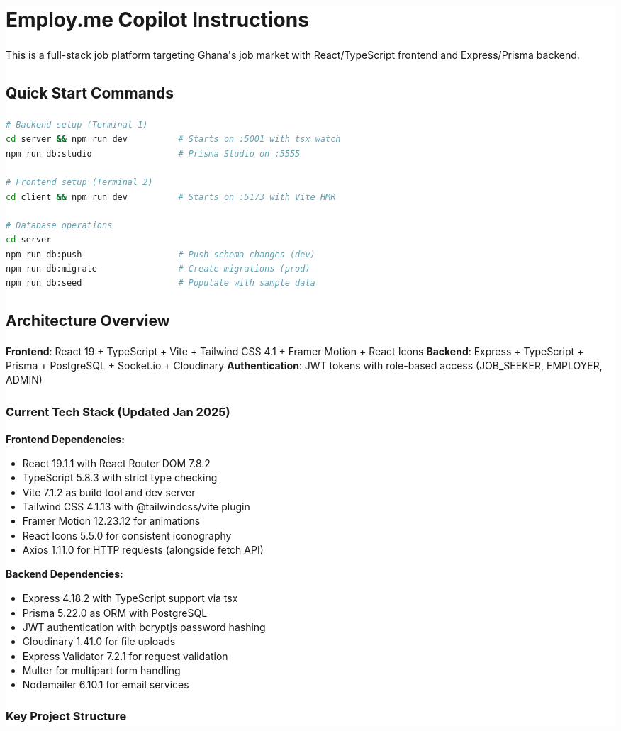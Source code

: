 # Employ.me Copilot Instructions

This is a full-stack job platform targeting Ghana's job market with React/TypeScript frontend and Express/Prisma backend.

## Quick Start Commands

```bash
# Backend setup (Terminal 1)
cd server && npm run dev          # Starts on :5001 with tsx watch
npm run db:studio                 # Prisma Studio on :5555

# Frontend setup (Terminal 2)
cd client && npm run dev          # Starts on :5173 with Vite HMR

# Database operations
cd server
npm run db:push                   # Push schema changes (dev)
npm run db:migrate                # Create migrations (prod)
npm run db:seed                   # Populate with sample data
```

## Architecture Overview

**Frontend**: React 19 + TypeScript + Vite + Tailwind CSS 4.1 + Framer Motion + React Icons
**Backend**: Express + TypeScript + Prisma + PostgreSQL + Socket.io + Cloudinary
**Authentication**: JWT tokens with role-based access (JOB_SEEKER, EMPLOYER, ADMIN)

### Current Tech Stack (Updated Jan 2025)

**Frontend Dependencies:**

- React 19.1.1 with React Router DOM 7.8.2
- TypeScript 5.8.3 with strict type checking
- Vite 7.1.2 as build tool and dev server
- Tailwind CSS 4.1.13 with @tailwindcss/vite plugin
- Framer Motion 12.23.12 for animations
- React Icons 5.5.0 for consistent iconography
- Axios 1.11.0 for HTTP requests (alongside fetch API)

**Backend Dependencies:**

- Express 4.18.2 with TypeScript support via tsx
- Prisma 5.22.0 as ORM with PostgreSQL
- JWT authentication with bcryptjs password hashing
- Cloudinary 1.41.0 for file uploads
- Express Validator 7.2.1 for request validation
- Multer for multipart form handling
- Nodemailer 6.10.1 for email services

### Key Project Structure
